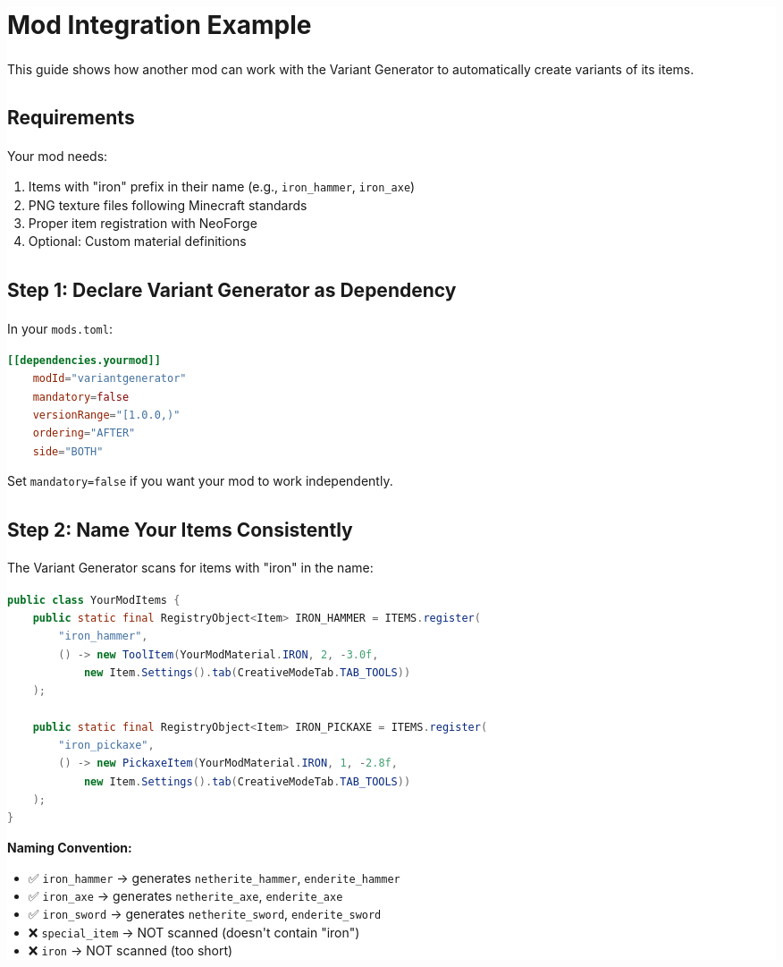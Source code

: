 # Mod Integration Example

This guide shows how another mod can work with the Variant Generator to automatically create variants of its items.

## Requirements

Your mod needs:
1. Items with "iron" prefix in their name (e.g., `iron_hammer`, `iron_axe`)
2. PNG texture files following Minecraft standards
3. Proper item registration with NeoForge
4. Optional: Custom material definitions

## Step 1: Declare Variant Generator as Dependency

In your `mods.toml`:

```toml
[[dependencies.yourmod]]
    modId="variantgenerator"
    mandatory=false
    versionRange="[1.0.0,)"
    ordering="AFTER"
    side="BOTH"
```

Set `mandatory=false` if you want your mod to work independently.

## Step 2: Name Your Items Consistently

The Variant Generator scans for items with "iron" in the name:

```java
public class YourModItems {
    public static final RegistryObject<Item> IRON_HAMMER = ITEMS.register(
        "iron_hammer",
        () -> new ToolItem(YourModMaterial.IRON, 2, -3.0f,
            new Item.Settings().tab(CreativeModeTab.TAB_TOOLS))
    );

    public static final RegistryObject<Item> IRON_PICKAXE = ITEMS.register(
        "iron_pickaxe",
        () -> new PickaxeItem(YourModMaterial.IRON, 1, -2.8f,
            new Item.Settings().tab(CreativeModeTab.TAB_TOOLS))
    );
}
```

**Naming Convention:**
- ✅ `iron_hammer` → generates `netherite_hammer`, `enderite_hammer`
- ✅ `iron_axe` → generates `netherite_axe`, `enderite_axe`
- ✅ `iron_sword` → generates `netherite_sword`, `enderite_sword`
- ❌ `special_item` → NOT scanned (doesn't contain "iron")
- ❌ `iron` → NOT scanned (too short)
